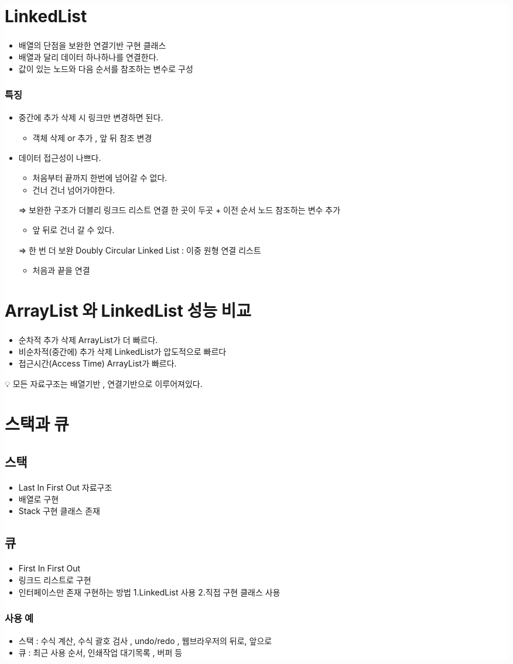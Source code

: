 # LinkedList

- 배열의 단점을 보완한 연결기반 구현 클래스
- 배열과 달리 데이터 하나하나를 연결한다.
- 값이 있는 노드와 다음 순서를 참조하는 변수로 구성

### 특징

- 중간에 추가 삭제 시 링크만 변경하면 된다.
    - 객체 삭제 or 추가 , 앞 뒤 참조 변경

- 데이터 접근성이 나쁘다.
    - 처음부터 끝까지 한번에 넘어갈 수 없다.
    - 건너 건너 넘어가야한다.
    
    ⇒ 보완한 구조가 더블리 링크드 리스트 연결 한 곳이 두곳 + 이전 순서 노드 참조하는 변수 추가 
    
    - 앞 뒤로 건너 갈 수 있다.
    
    ⇒ 한 번 더 보완 Doubly Circular Linked List : 이중 원형 연결 리스트 
    
    - 처음과 끝을 연결
    

# ArrayList 와 LinkedList 성능 비교

- 순차적 추가 삭제 ArrayList가 더 빠르다.
- 비순차적(중간에) 추가 삭제 LinkedList가 압도적으로 빠르다
- 접근시간(Access Time) ArrayList가 빠르다.

<aside>
💡 모든 자료구조는 배열기반 , 연결기반으로 이루어져있다.

</aside>

# 스택과 큐

## 스택

- Last In First Out 자료구조
- 배열로 구현
- Stack 구현 클래스 존재

## 큐

- First In First Out
- 링크드 리스트로 구현
- 인터페이스만 존재 구현하는 방법 1.LinkedList 사용 2.직접 구현 클래스 사용

### 사용 예

- 스택 : 수식 계산, 수식 괄호 검사 , undo/redo , 웹브라우저의 뒤로, 앞으로
- 큐 : 최근 사용 순서, 인쇄작업 대기목록 , 버퍼 등
